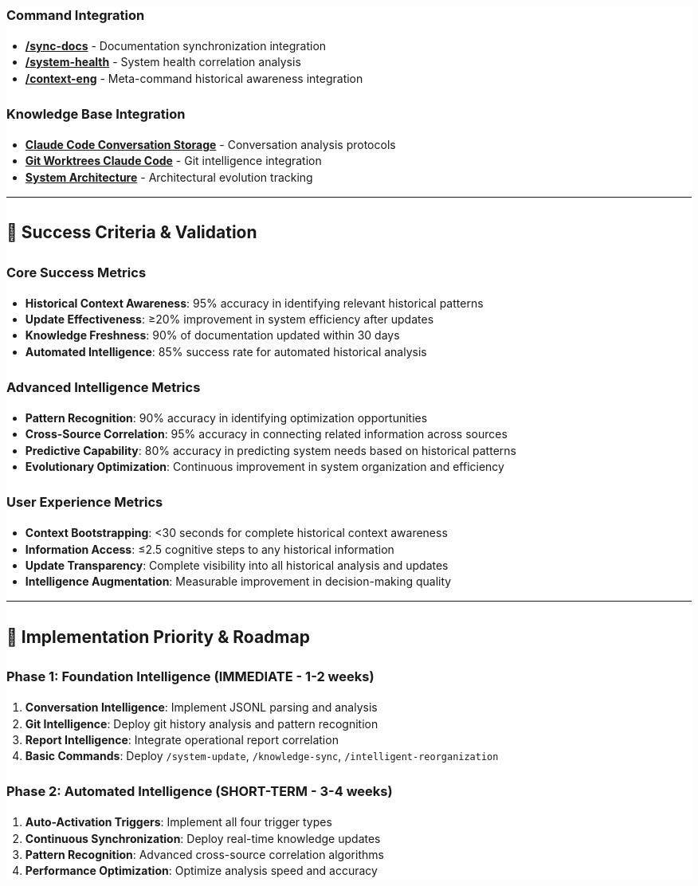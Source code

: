 ### **Command Integration**
- **[/sync-docs](../commands/executable/documentation/sync-docs.md)** - Documentation synchronization integration
- **[/system-health](../commands/executable/maintenance/system-health.md)** - System health correlation analysis
- **[/context-eng](../commands/executable/meta/ce.md)** - Meta-command historical awareness integration

### **Knowledge Base Integration**
- **[Claude Code Conversation Storage](../reference/claude-code-conversation-storage.md)** - Conversation analysis protocols
- **[Git Worktrees Claude Code](../reference/git-worktrees-claude-code.md)** - Git intelligence integration
- **[System Architecture](../system-architecture.md)** - Architectural evolution tracking

---

## 🎯 **Success Criteria & Validation**

### **Core Success Metrics**
- **Historical Context Awareness**: 95% accuracy in identifying relevant historical patterns
- **Update Effectiveness**: ≥20% improvement in system efficiency after updates  
- **Knowledge Freshness**: 90% of documentation updated within 30 days
- **Automated Intelligence**: 85% success rate for automated historical analysis

### **Advanced Intelligence Metrics**
- **Pattern Recognition**: 90% accuracy in identifying optimization opportunities
- **Cross-Source Correlation**: 95% accuracy in connecting related information across sources
- **Predictive Capability**: 80% accuracy in predicting system needs based on historical patterns
- **Evolutionary Optimization**: Continuous improvement in system organization and efficiency

### **User Experience Metrics**
- **Context Bootstrapping**: <30 seconds for complete historical context awareness
- **Information Access**: ≤2.5 cognitive steps to any historical information
- **Update Transparency**: Complete visibility into all historical analysis and updates
- **Intelligence Augmentation**: Measurable improvement in decision-making quality

---

## 🚨 **Implementation Priority & Roadmap**

### **Phase 1: Foundation Intelligence** (IMMEDIATE - 1-2 weeks)
1. **Conversation Intelligence**: Implement JSONL parsing and analysis
2. **Git Intelligence**: Deploy git history analysis and pattern recognition
3. **Report Intelligence**: Integrate operational report correlation
4. **Basic Commands**: Deploy `/system-update`, `/knowledge-sync`, `/intelligent-reorganization`

### **Phase 2: Automated Intelligence** (SHORT-TERM - 3-4 weeks)  
1. **Auto-Activation Triggers**: Implement all four trigger types
2. **Continuous Synchronization**: Deploy real-time knowledge updates
3. **Pattern Recognition**: Advanced cross-source correlation algorithms
4. **Performance Optimization**: Optimize analysis speed and accuracy
